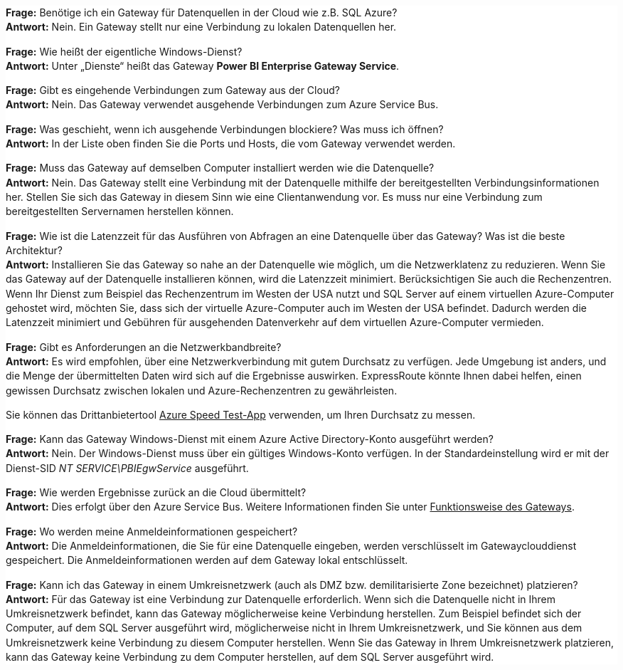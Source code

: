 **Frage:** Benötige ich ein Gateway für Datenquellen in der Cloud wie z.B. SQL Azure?  
**Antwort:** Nein. Ein Gateway stellt nur eine Verbindung zu lokalen Datenquellen her.

**Frage:** Wie heißt der eigentliche Windows-Dienst?  
**Antwort:** Unter „Dienste“ heißt das Gateway **Power BI Enterprise Gateway Service**.

**Frage:** Gibt es eingehende Verbindungen zum Gateway aus der Cloud?  
**Antwort:** Nein. Das Gateway verwendet ausgehende Verbindungen zum Azure Service Bus.

**Frage:** Was geschieht, wenn ich ausgehende Verbindungen blockiere? Was muss ich öffnen?  
**Antwort:** In der Liste oben finden Sie die Ports und Hosts, die vom Gateway verwendet werden.

**Frage:** Muss das Gateway auf demselben Computer installiert werden wie die Datenquelle?  
**Antwort:** Nein. Das Gateway stellt eine Verbindung mit der Datenquelle mithilfe der bereitgestellten Verbindungsinformationen her. Stellen Sie sich das Gateway in diesem Sinn wie eine Clientanwendung vor. Es muss nur eine Verbindung zum bereitgestellten Servernamen herstellen können.

**Frage:** Wie ist die Latenzzeit für das Ausführen von Abfragen an eine Datenquelle über das Gateway? Was ist die beste Architektur?  
**Antwort:** Installieren Sie das Gateway so nahe an der Datenquelle wie möglich, um die Netzwerklatenz zu reduzieren. Wenn Sie das Gateway auf der Datenquelle installieren können, wird die Latenzzeit minimiert. Berücksichtigen Sie auch die Rechenzentren. Wenn Ihr Dienst zum Beispiel das Rechenzentrum im Westen der USA nutzt und SQL Server auf einem virtuellen Azure-Computer gehostet wird, möchten Sie, dass sich der virtuelle Azure-Computer auch im Westen der USA befindet. Dadurch werden die Latenzzeit minimiert und Gebühren für ausgehenden Datenverkehr auf dem virtuellen Azure-Computer vermieden.

**Frage:** Gibt es Anforderungen an die Netzwerkbandbreite?  
**Antwort:** Es wird empfohlen, über eine Netzwerkverbindung mit gutem Durchsatz zu verfügen. Jede Umgebung ist anders, und die Menge der übermittelten Daten wird sich auf die Ergebnisse auswirken. ExpressRoute könnte Ihnen dabei helfen, einen gewissen Durchsatz zwischen lokalen und Azure-Rechenzentren zu gewährleisten.

Sie können das Drittanbietertool [Azure Speed Test-App](http://azurespeedtest.azurewebsites.net/) verwenden, um Ihren Durchsatz zu messen.

**Frage:** Kann das Gateway Windows-Dienst mit einem Azure Active Directory-Konto ausgeführt werden?  
**Antwort:** Nein. Der Windows-Dienst muss über ein gültiges Windows-Konto verfügen. In der Standardeinstellung wird er mit der Dienst-SID *NT SERVICE\PBIEgwService* ausgeführt.

**Frage:** Wie werden Ergebnisse zurück an die Cloud übermittelt?  
**Antwort:** Dies erfolgt über den Azure Service Bus. Weitere Informationen finden Sie unter [Funktionsweise des Gateways](gateway-reference.md#how-the-gateway-works).

**Frage:** Wo werden meine Anmeldeinformationen gespeichert?  
**Antwort:** Die Anmeldeinformationen, die Sie für eine Datenquelle eingeben, werden verschlüsselt im Gatewayclouddienst gespeichert. Die Anmeldeinformationen werden auf dem Gateway lokal entschlüsselt.

**Frage:** Kann ich das Gateway in einem Umkreisnetzwerk (auch als DMZ bzw. demilitarisierte Zone bezeichnet) platzieren?  
**Antwort:** Für das Gateway ist eine Verbindung zur Datenquelle erforderlich. Wenn sich die Datenquelle nicht in Ihrem Umkreisnetzwerk befindet, kann das Gateway möglicherweise keine Verbindung herstellen. Zum Beispiel befindet sich der Computer, auf dem SQL Server ausgeführt wird, möglicherweise nicht in Ihrem Umkreisnetzwerk, und Sie können aus dem Umkreisnetzwerk keine Verbindung zu diesem Computer herstellen. Wenn Sie das Gateway in Ihrem Umkreisnetzwerk platzieren, kann das Gateway keine Verbindung zu dem Computer herstellen, auf dem SQL Server ausgeführt wird.
